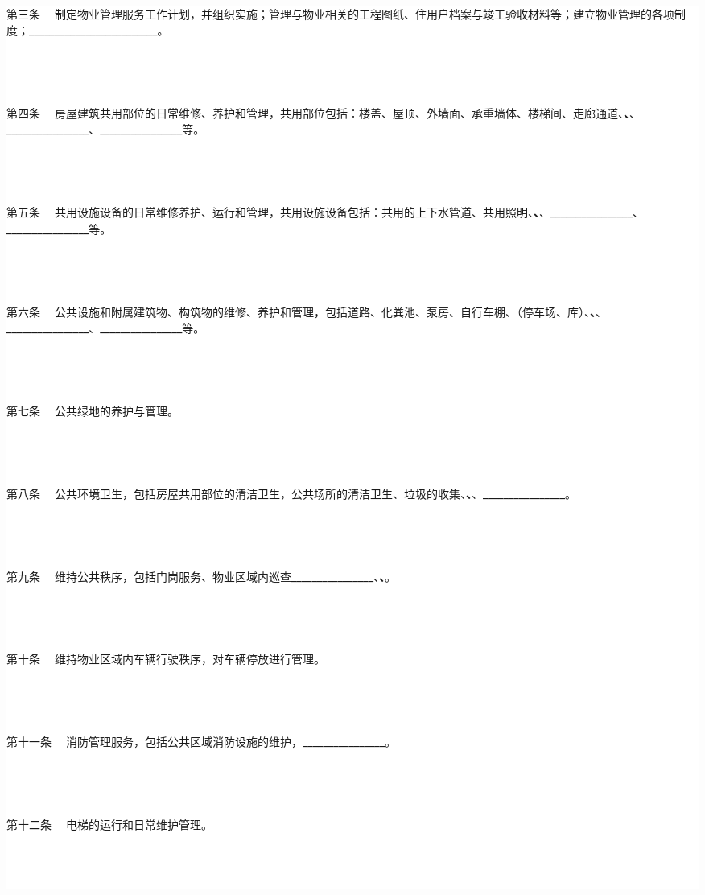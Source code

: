 
第三条
　制定物业管理服务工作计划，并组织实施；管理与物业相关的工程图纸、住用户档案与竣工验收材料等；建立物业管理的各项制度；_________________________。

　　

　　

第四条
　房屋建筑共用部位的日常维修、养护和管理，共用部位包括：楼盖、屋顶、外墙面、承重墙体、楼梯间、走廊通道、________________、________________、________________、________________等。

　　

　　

第五条
　共用设施设备的日常维修养护、运行和管理，共用设施设备包括：共用的上下水管道、共用照明、________________、________________、________________、________________等。

　　

　　

第六条
　公共设施和附属建筑物、构筑物的维修、养护和管理，包括道路、化粪池、泵房、自行车棚、（停车场、库）、________________、________________、________________、________________等。

　　

　　

第七条
　公共绿地的养护与管理。

　　

　　

第八条
　公共环境卫生，包括房屋共用部位的清洁卫生，公共场所的清洁卫生、垃圾的收集、________________、________________、________________。

　　

　　

第九条
　维持公共秩序，包括门岗服务、物业区域内巡查________________、________________、________________。

　　

　　

第十条
　维持物业区域内车辆行驶秩序，对车辆停放进行管理。

　　

　　

第十一条
　消防管理服务，包括公共区域消防设施的维护，________________。

　　

　　

第十二条
　电梯的运行和日常维护管理。

　　

　　
